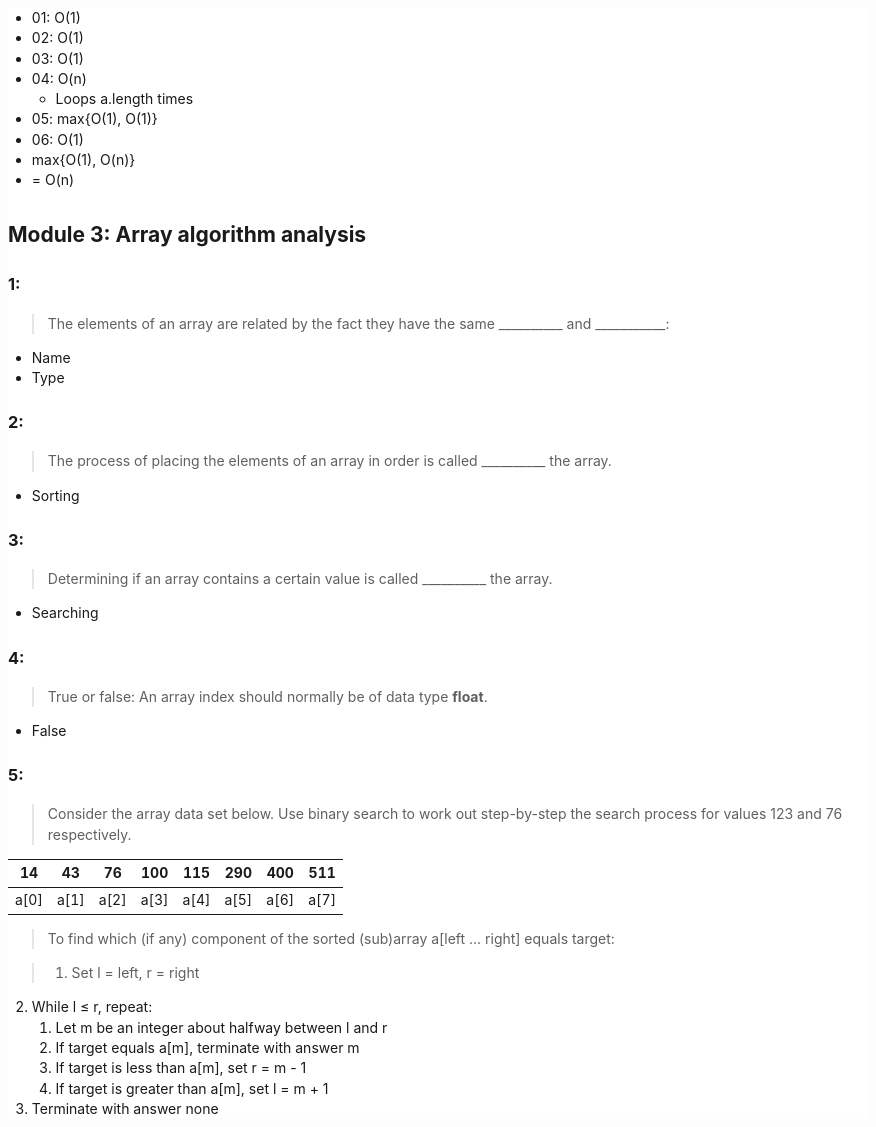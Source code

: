 - 01: O(1)
- 02: O(1)
- 03: O(1)
- 04: O(n)
	- Loops a.length times
- 05: max{O(1), O(1)}
- 06: O(1)
- max{O(1), O(n)}
- = O(n)

## Module 3: Array algorithm analysis

### 1:

>The elements of an array are related by the fact they have the same \_\_\_\_\_\_\_\_\_\_ and \_\_\_\_\_\_\_\_\_\_\_:

- Name
- Type

### 2:

>The process of placing the elements of an array in order is called \_\_\_\_\_\_\_\_\_\_ the array.

- Sorting

### 3:

>Determining if an array contains a certain value is called \_\_\_\_\_\_\_\_\_\_ the array.

- Searching

### 4:

>True or false: An array index should normally be of data type **float**.

- False

### 5:

>Consider the array data set below. Use binary search to work out step-by-step the search process for values 123 and 76 respectively.

| 14   | 43   | 76   | 100  | 115  | 290  | 400  | 511  |
|------|------|------|------|------|------|------|------|
| a[0] | a[1] | a[2] | a[3] | a[4] | a[5] | a[6] | a[7] |

>To find which (if any) component of the sorted (sub)array a[left ... right] equals target:

>1. Set l = left, r = right
2. While l ≤ r, repeat:
	1. Let m be an integer about halfway between l and r
	2. If target equals a[m], terminate with answer m
	3. If target is less than a[m], set r = m - 1
	4. If target is greater than a[m], set l = m + 1
3. Terminate with answer none
